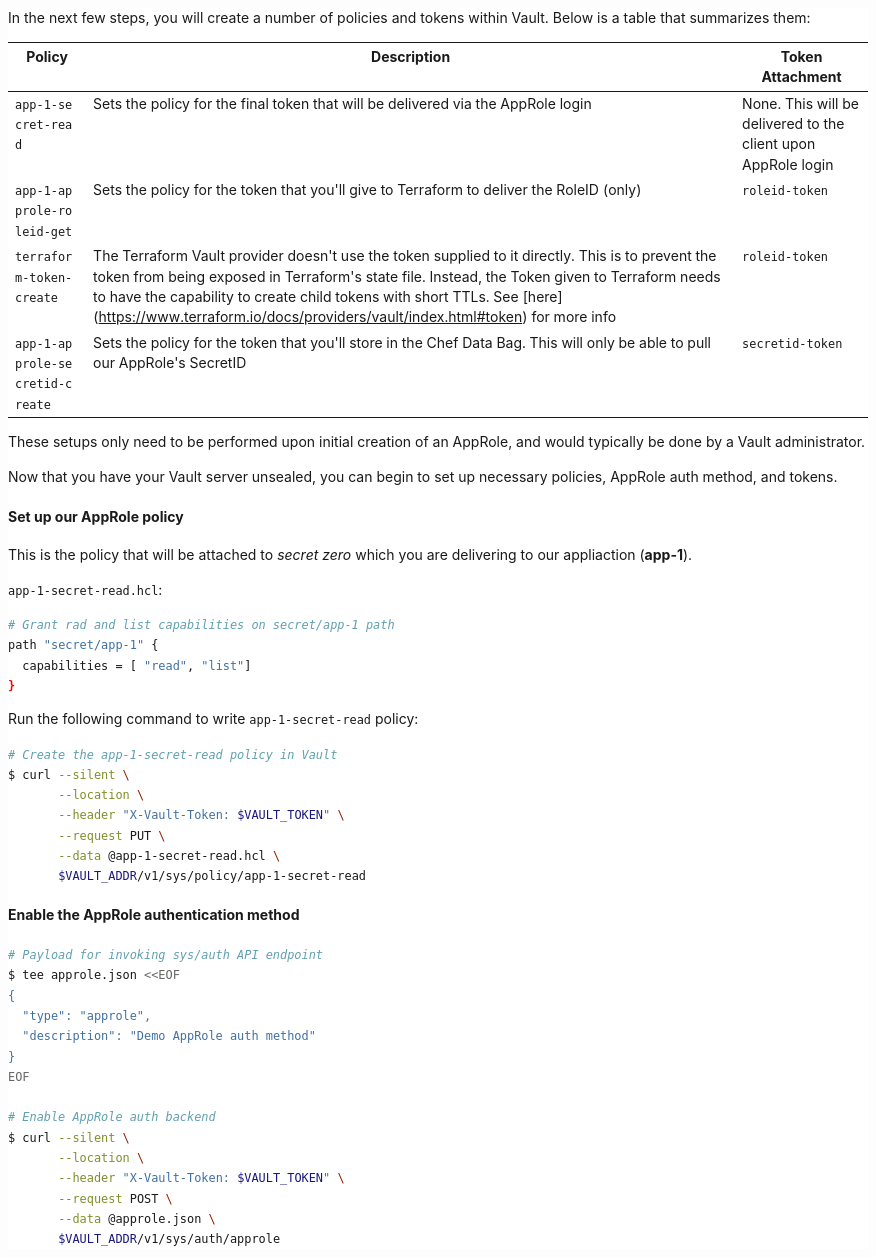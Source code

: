 In the next few steps, you will create a number of policies and tokens within
Vault. Below is a table that summarizes them:

| Policy         | Description | Token Attachment     |
|--------------------|-------------|------------------------|
| `app-1-secret-read` | Sets the policy for the final token that will be delivered via the AppRole login | None. This will be delivered to the client upon AppRole login |
| `app-1-approle-roleid-get` | Sets the policy for the token that you'll give to Terraform to deliver the RoleID (only) | `roleid-token` |
| `terraform-token-create`   | The Terraform Vault provider doesn't use the token supplied to it directly. This is to prevent the token from being exposed in Terraform's state file. Instead, the Token given to Terraform needs to have the capability to create child tokens with short TTLs. See [here] (https://www.terraform.io/docs/providers/vault/index.html#token) for more info | `roleid-token` |
| `app-1-approle-secretid-create` | Sets the policy for the token that you'll store in the Chef Data Bag. This will only be able to pull our AppRole's SecretID | `secretid-token` |



These setups only need to be performed upon initial creation of an AppRole, and
would typically be done by a Vault administrator.

Now that you have your Vault server unsealed, you can begin to set up necessary
policies, AppRole auth method, and tokens.

#### Set up our AppRole policy

This is the policy that will be attached to _secret zero_ which you are
delivering to our appliaction (**app-1**).

`app-1-secret-read.hcl`:

```bash
# Grant rad and list capabilities on secret/app-1 path
path "secret/app-1" {
  capabilities = [ "read", "list"]
}
```

Run the following command to write `app-1-secret-read` policy:

```bash
# Create the app-1-secret-read policy in Vault
$ curl --silent \
       --location \
       --header "X-Vault-Token: $VAULT_TOKEN" \
       --request PUT \
       --data @app-1-secret-read.hcl \
       $VAULT_ADDR/v1/sys/policy/app-1-secret-read
```

#### Enable the AppRole authentication method

```bash
# Payload for invoking sys/auth API endpoint
$ tee approle.json <<EOF
{
  "type": "approle",
  "description": "Demo AppRole auth method"
}
EOF

# Enable AppRole auth backend
$ curl --silent \
       --location \
       --header "X-Vault-Token: $VAULT_TOKEN" \
       --request POST \
       --data @approle.json \
       $VAULT_ADDR/v1/sys/auth/approle
```
